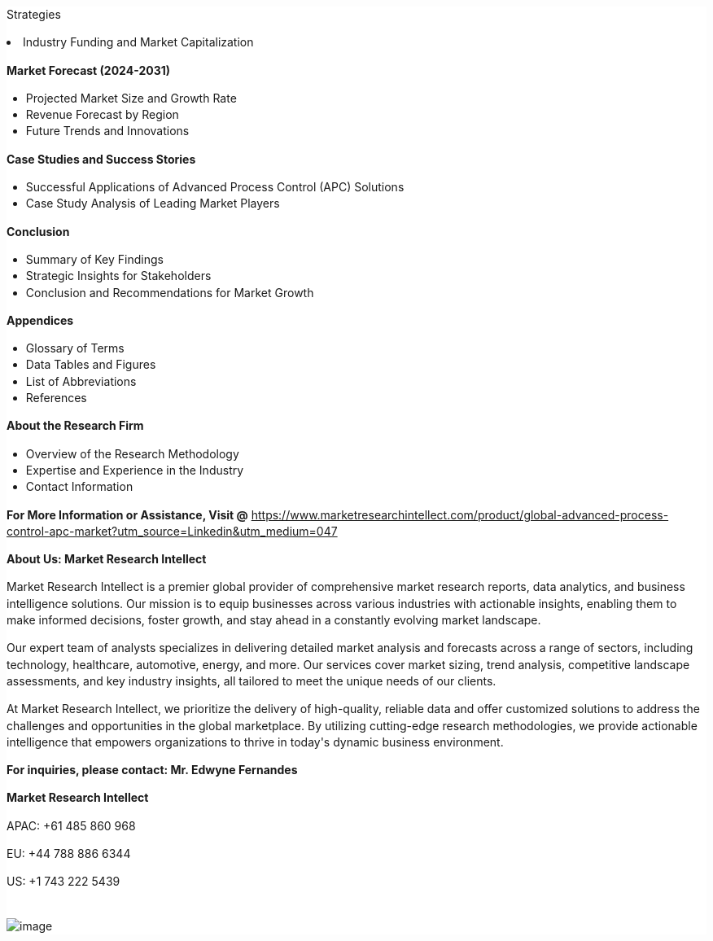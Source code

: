 Strategies</li><li>Industry Funding and Market Capitalization</li></ul><p><strong>Market Forecast (2024-2031)</strong></p><ul><li>Projected Market Size and Growth Rate</li><li>Revenue Forecast by Region</li><li>Future Trends and Innovations</li></ul><p><strong>Case Studies and Success Stories</strong></p><ul><li>Successful Applications of Advanced Process Control (APC) Solutions</li><li>Case Study Analysis of Leading Market Players</li></ul><p><strong>Conclusion</strong></p><ul><li>Summary of Key Findings</li><li>Strategic Insights for Stakeholders</li><li>Conclusion and Recommendations for Market Growth</li></ul><p><strong>Appendices</strong></p><ul><li>Glossary of Terms</li><li>Data Tables and Figures</li><li>List of Abbreviations</li><li>References</li></ul><p><strong>About the Research Firm</strong></p><ul><li>Overview of the Research Methodology</li><li>Expertise and Experience in the Industry</li><li>Contact Information</li></ul></div><div class="article-main__content" data-test-id="publishing-text-block"><p><span class="font-[700]"><strong>For More Information or Assistance, Visit @</strong>&nbsp;<a href="https://www.marketresearchintellect.com/product/global-advanced-process-control-apc-market?utm_source=Linkedin&utm_medium=047">https://www.marketresearchintellect.com/product/global-advanced-process-control-apc-market?utm_source=Linkedin&utm_medium=047</a></span></p><p><strong>About Us: Market Research Intellect</strong></p><p>Market Research Intellect is a premier global provider of comprehensive market research reports, data analytics, and business intelligence solutions. Our mission is to equip businesses across various industries with actionable insights, enabling them to make informed decisions, foster growth, and stay ahead in a constantly evolving market landscape.</p><p>Our expert team of analysts specializes in delivering detailed market analysis and forecasts across a range of sectors, including technology, healthcare, automotive, energy, and more. Our services cover market sizing, trend analysis, competitive landscape assessments, and key industry insights, all tailored to meet the unique needs of our clients.</p><p>At Market Research Intellect, we prioritize the delivery of high-quality, reliable data and offer customized solutions to address the challenges and opportunities in the global marketplace. By utilizing cutting-edge research methodologies, we provide actionable intelligence that empowers organizations to thrive in today's dynamic business environment.</p><p><strong>For inquiries, please contact: Mr. Edwyne Fernandes</strong></p><p><strong>Market Research Intellect</strong></p><p>APAC: +61 485 860 968</p><p>EU: +44 788 886 6344</p><p>US: +1 743 222 5439</p></div><div class="article-main__content" data-test-id="publishing-text-block">&nbsp;</div>
![image](https://github.com/user-attachments/assets/bb6c2db3-c8eb-4597-97a8-0f49d188fce5)
